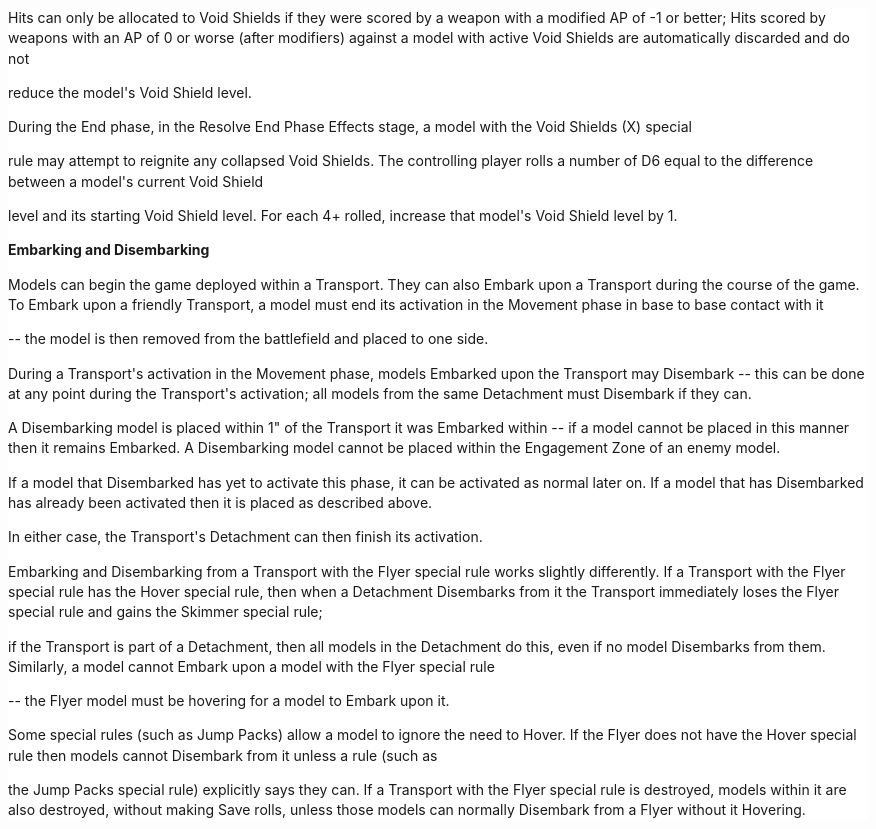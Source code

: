 Hits can only be allocated to Void Shields if they were scored by a
weapon with a modified AP of -1 or better; Hits scored by weapons with
an AP of 0 or worse (after modifiers) against a model with active Void
Shields are automatically discarded and do not

reduce the model's Void Shield level.

During the End phase, in the Resolve End Phase Effects stage, a model
with the Void Shields (X) special

rule may attempt to reignite any collapsed Void Shields. The
controlling player rolls a number of D6 equal to the difference
between a model's current Void Shield

level and its starting Void Shield level. For each 4+ rolled, increase
that model's Void Shield level by 1.

**Embarking and Disembarking**

Models can begin the game deployed within a Transport. They can also
Embark upon a Transport during the course of the game. To Embark upon
a friendly Transport, a model must end its activation in the Movement
phase in base to base contact with it

-- the model is then removed from the battlefield and placed to one
side.

During a Transport's activation in the Movement phase, models Embarked
upon the Transport may Disembark -- this can be done at any point
during the Transport's activation; all models from the same Detachment
must Disembark if they can.

A Disembarking model is placed within 1\" of the Transport it was
Embarked within -- if a model cannot be placed in this manner then it
remains Embarked. A Disembarking model cannot be placed within the
Engagement Zone of an enemy model.

If a model that Disembarked has yet to activate this phase, it can be
activated as normal later on. If a model that has Disembarked has
already been activated then it is placed as described above.

In either case, the Transport's Detachment can then finish its
activation.

Embarking and Disembarking from a Transport with the Flyer special
rule works slightly differently. If a Transport with the Flyer special
rule has the Hover special rule, then when a Detachment Disembarks
from it the Transport immediately loses the Flyer special rule and
gains the Skimmer special rule;

if the Transport is part of a Detachment, then all models in the
Detachment do this, even if no model Disembarks from them. Similarly,
a model cannot Embark upon a model with the Flyer special rule

-- the Flyer model must be hovering for a model to Embark upon it.

Some special rules (such as Jump Packs) allow a model to ignore the
need to Hover. If the Flyer does not have the Hover special rule then
models cannot Disembark from it unless a rule (such as

the Jump Packs special rule) explicitly says they can. If a Transport
with the Flyer special rule is destroyed, models within it are also
destroyed, without making Save rolls, unless those models can normally
Disembark from a Flyer without it Hovering.